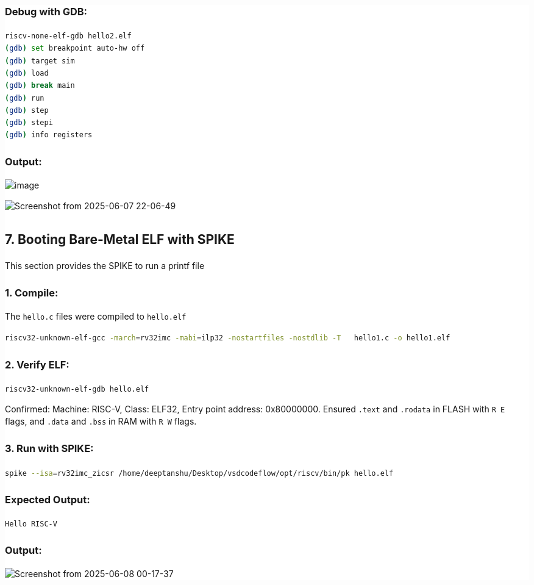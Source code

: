 ### Debug with GDB:
```bash
riscv-none-elf-gdb hello2.elf
(gdb) set breakpoint auto-hw off
(gdb) target sim
(gdb) load
(gdb) break main
(gdb) run
(gdb) step
(gdb) stepi
(gdb) info registers
```

### Output:
![image](https://github.com/user-attachments/assets/3efd8625-3d20-4cc2-af88-9c5929112eb7)

![Screenshot from 2025-06-07 22-06-49](https://github.com/user-attachments/assets/379b498f-f9ed-4730-be6b-a78044db3769)

## 7. Booting Bare-Metal ELF with SPIKE 

This section provides the SPIKE to run a printf file

### 1. Compile:
The `hello.c` files were compiled to `hello.elf`
```bash
riscv32-unknown-elf-gcc -march=rv32imc -mabi=ilp32 -nostartfiles -nostdlib -T   hello1.c -o hello1.elf
```

### 2. Verify ELF:
```bash
riscv32-unknown-elf-gdb hello.elf
```
Confirmed: Machine: RISC-V, Class: ELF32, Entry point address: 0x80000000. Ensured `.text` and `.rodata` in FLASH with `R E` flags, and `.data` and `.bss` in RAM with `R W` flags.

### 3. Run with SPIKE:
```bash
spike --isa=rv32imc_zicsr /home/deeptanshu/Desktop/vsdcodeflow/opt/riscv/bin/pk hello.elf
```

### Expected Output:
```
Hello RISC-V
```

### Output:
![Screenshot from 2025-06-08 00-17-37](https://github.com/user-attachments/assets/02c9dace-dbd2-43cd-944e-97abfd448de2)

